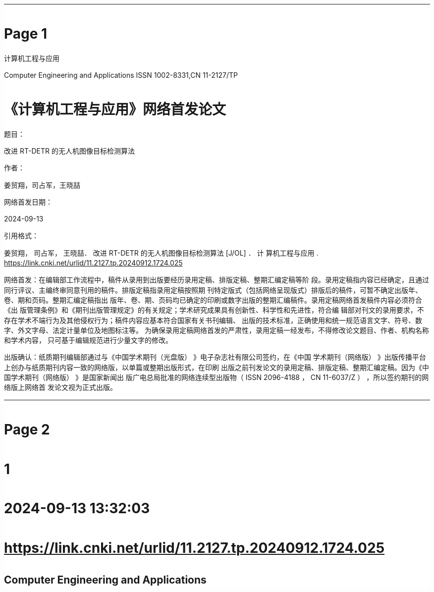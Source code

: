 

---

# Page 1

计算机工程与应用

Computer Engineering and Applications ISSN 1002-8331,CN 11-2127/TP


# 《计算机工程与应用》网络首发论文

题目：

改进 RT-DETR 的无人机图像目标检测算法

作者：

姜贸翔，司占军，王晓喆

网络首发日期：

2024-09-13

引用格式：

姜贸翔， 司占军， 王晓喆． 改进 RT-DETR 的无人机图像目标检测算法 [J/OL] ． 计 算机工程与应用 . https://link.cnki.net/urlid/11.2127.tp.20240912.1724.025

网络首发：在编辑部工作流程中，稿件从录用到出版要经历录用定稿、排版定稿、整期汇编定稿等阶 段。录用定稿指内容已经确定，且通过同行评议、主编终审同意刊用的稿件。排版定稿指录用定稿按照期 刊特定版式（包括网络呈现版式）排版后的稿件，可暂不确定出版年、卷、期和页码。整期汇编定稿指出 版年、卷、期、页码均已确定的印刷或数字出版的整期汇编稿件。录用定稿网络首发稿件内容必须符合《出 版管理条例》和《期刊出版管理规定》的有关规定；学术研究成果具有创新性、科学性和先进性，符合编 辑部对刊文的录用要求，不存在学术不端行为及其他侵权行为；稿件内容应基本符合国家有关书刊编辑、 出版的技术标准，正确使用和统一规范语言文字、符号、数字、外文字母、法定计量单位及地图标注等。 为确保录用定稿网络首发的严肃性，录用定稿一经发布，不得修改论文题目、作者、机构名称和学术内容， 只可基于编辑规范进行少量文字的修改。

出版确认：纸质期刊编辑部通过与《中国学术期刊（光盘版） 》电子杂志社有限公司签约，在《中国 学术期刊（网络版） 》出版传播平台上创办与纸质期刊内容一致的网络版，以单篇或整期出版形式，在印刷 出版之前刊发论文的录用定稿、排版定稿、整期汇编定稿。因为《中国学术期刊（网络版） 》是国家新闻出 版广电总局批准的网络连续型出版物（ ISSN 2096-4188 ， CN 11-6037/Z ） ，所以签约期刊的网络版上网络首 发论文视为正式出版。

---

# Page 2

# 1


# 2024-09-13 13:32:03


# https://link.cnki.net/urlid/11.2127.tp.20240912.1724.025


## Computer Engineering and Applications
